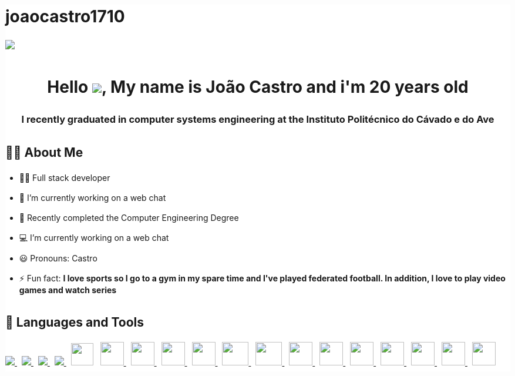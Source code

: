 # joaocastro1710

<a href="#"><img width="100%" height="auto" src="https://i.imgur.com/iXuL1HG.png" height="175px"/></a>

<h1 align="center">Hello <img src="https://raw.githubusercontent.com/MartinHeinz/MartinHeinz/master/wave.gif" width="30px">, My name is João Castro and i'm 20 years old</h1>
<h3 align="center">I recently graduated in computer systems engineering at the Instituto Politécnico do Cávado e do Ave</h3>

## 🙋‍♂️ About Me

- 👨‍💻 Full stack developer

- 🔭 I’m currently working on a web chat

- 🌱 Recently completed the Computer Engineering Degree

- 💻 I’m currently working on a web chat

- 😃 Pronouns: Castro

- ⚡ Fun fact: **I love sports so I go to a gym in my spare time and I've played federated football. In addition, I love to play video games and watch series**

 ## 🚀 Languages and Tools
<p align="left"> 
  <a style="padding-right:8px;" href="https://docs.microsoft.com/en-us/dotnet/csharp/" target="_blank"> <img src="https://img.icons8.com/color/48/000000/c-sharp-logo.png"/> </a>
  <a style="padding-right:8px;" href="https://www.geeksforgeeks.org/c-programming-language/" target="_blank"> <img src="https://img.icons8.com/color/48/000000/c-programming.png"/> </a>
  <a style="padding-right:8px;" href="https://git-scm.com/" target="_blank"> <img src="https://img.icons8.com/color/48/000000/git.png"/> </a>         
  <a style="padding-right:8px;" href="https://www.mysql.com/" target="_blank"> <img src="https://img.icons8.com/fluent/50/000000/mysql-logo.png"/> </a>  
  <a style="padding-right:8px;"href="https://www.w3schools.com/html/" target="_blank"><img height="38" width="38" src="https://raw.githubusercontent.com/devicons/devicon/master/icons/html5/html5-original.svg"></a>
  <a style="padding-right:8px;" href="https://www.w3schools.com/css/" target="_blank"> <img style="margin-bottom:10px;"  height="40" width="40" src="https://raw.githubusercontent.com/devicons/devicon/master/icons/css3/css3-original.svg"> </a>
  <a style="padding-right:8px;" href="https://firebase.google.com/?gad=1&gclid=Cj0KCQjw6KunBhDxARIsAKFUGs9SY_InYan5Pa9OXRR8fwPEQpeX1CuBCqjJaX29oiSJnzKKkntZdrUaAntjEALw_wcB&gclsrc=aw.ds&hl=pt-br" target="_blank"> <img style="margin-bottom:10px;"  height="40" width="40" src="https://raw.githubusercontent.com/devicons/devicon/master/icons/firebase/firebase-plain-wordmark.svg"> </a>
  <a style="padding-right:8px;" href="https://flutter.dev/?gclid=Cj0KCQjw6KunBhDxARIsAKFUGs9RWnyE3lBbnU0oYqqjNxwzK3lBKQmFmqHLn4yH0OZmd8jpjIB-KlwaAsYOEALw_wcB&gclsrc=aw.ds" target="_blank"> <img style="margin-bottom:10px;"  height="40" width="40" src="https://raw.githubusercontent.com/devicons/devicon/master/icons/flutter/flutter-original.svg"> </a>
  <a style="padding-right:8px;" href="https://dart.dev/" target="_blank"> <img style="margin-bottom:10px;"  height="40" width="40" src="https://raw.githubusercontent.com/devicons/devicon/master/icons/dart/dart-original.svg"> </a>
  <a style="padding-right:8px;" href="https://www.typescriptlang.org/" target="_blank"> <img style="margin-bottom:10px;"  height="40" width="45" src="https://github.com/devicons/devicon/blob/master/icons/typescript/typescript-original.svg"> </a>
  <a style="padding-right:8px;" href="https://developer.mozilla.org/pt-BR/docs/Web/JavaScript" target="_blank"> <img style="margin-bottom:10px;"  height="40" width="45" src="https://raw.githubusercontent.com/devicons/devicon/master/icons/javascript/javascript-original.svg"> </a>
 <a style="padding-right:8px;" href="https://nodejs.org/en" target="_blank"> <img style="margin-bottom:10px;"  height="40" width="40" src="https://github.com/devicons/devicon/blob/master/icons/nodejs/nodejs-original.svg"> </a>
 <a style="padding-right:8px;" href="https://www.postgresql.org/" target="_blank"> <img style="margin-bottom:10px;"  height="40" width="40" src="https://github.com/devicons/devicon/blob/master/icons/postgresql/postgresql-original.svg"> </a>
 <a style="padding-right:8px;" href="https://legacy.reactjs.org/" target="_blank"> <img style="margin-bottom:10px;"  height="40" width="40" src="https://github.com/devicons/devicon/blob/master/icons/react/react-original-wordmark.svg"> </a>
 <a style="padding-right:8px;" href="https://angularjs.org/" target="_blank"> <img style="margin-bottom:10px;"  height="40" width="40" src="https://github.com/devicons/devicon/blob/master/icons/angularjs/angularjs-original.svg"> </a>
 <a style="padding-right:8px;" href="https://mochajs.org/" target="_blank"> <img style="margin-bottom:10px;"  height="40" width="40" src="https://github.com/devicons/devicon/blob/master/icons/mocha/mocha-plain.svg"> </a>
 <a style="padding-right:8px;" href="https://www.arduino.cc/" target="_blank"> <img style="margin-bottom:10px;"  height="40" width="40" src="https://raw.githubusercontent.com/devicons/devicon/master/icons/arduino/arduino-original-wordmark.svg"> </a>
 <a style="padding-right:8px;" href="https://www.figma.com/" target="_blank"> <img style="margin-bottom:10px;"  height="40" width="40" src="https://github.com/devicons/devicon/blob/master/icons/figma/figma-original.svg"> </a>
</p>
  